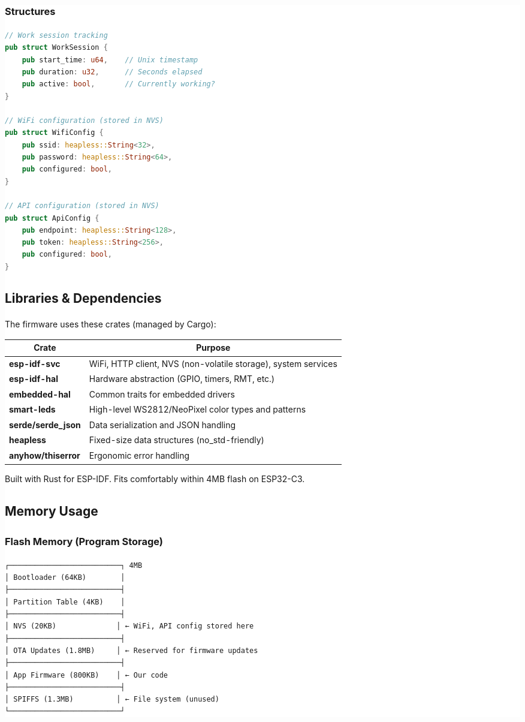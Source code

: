 ### Structures

```rust
// Work session tracking
pub struct WorkSession {
    pub start_time: u64,    // Unix timestamp
    pub duration: u32,      // Seconds elapsed
    pub active: bool,       // Currently working?
}

// WiFi configuration (stored in NVS)
pub struct WifiConfig {
    pub ssid: heapless::String<32>,
    pub password: heapless::String<64>,
    pub configured: bool,
}

// API configuration (stored in NVS)
pub struct ApiConfig {
    pub endpoint: heapless::String<128>,
    pub token: heapless::String<256>,
    pub configured: bool,
}
```

## Libraries & Dependencies

The firmware uses these crates (managed by Cargo):

| Crate | Purpose |
|-------|---------|
| **esp-idf-svc** | WiFi, HTTP client, NVS (non-volatile storage), system services |
| **esp-idf-hal** | Hardware abstraction (GPIO, timers, RMT, etc.) |
| **embedded-hal** | Common traits for embedded drivers |
| **smart-leds** | High-level WS2812/NeoPixel color types and patterns |
| **serde/serde_json** | Data serialization and JSON handling |
| **heapless** | Fixed-size data structures (no_std-friendly) |
| **anyhow/thiserror** | Ergonomic error handling |

Built with Rust for ESP-IDF. Fits comfortably within 4MB flash on ESP32-C3.

## Memory Usage

### Flash Memory (Program Storage)

```
┌──────────────────────────┐ 4MB
│ Bootloader (64KB)        │
├──────────────────────────┤
│ Partition Table (4KB)    │
├──────────────────────────┤
│ NVS (20KB)              │ ← WiFi, API config stored here
├──────────────────────────┤
│ OTA Updates (1.8MB)     │ ← Reserved for firmware updates
├──────────────────────────┤
│ App Firmware (800KB)    │ ← Our code
├──────────────────────────┤
│ SPIFFS (1.3MB)          │ ← File system (unused)
└──────────────────────────┘
```